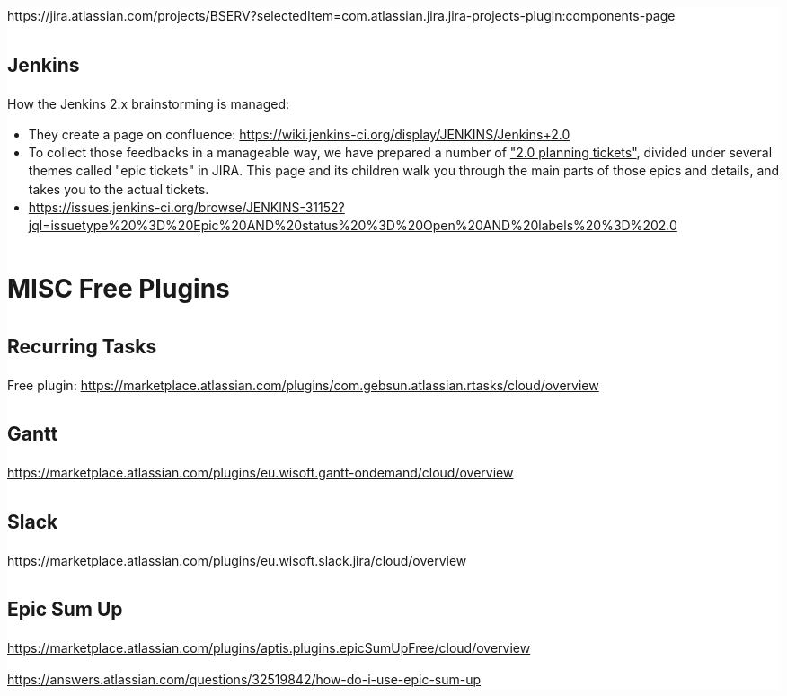 https://jira.atlassian.com/projects/BSERV?selectedItem=com.atlassian.jira.jira-projects-plugin:components-page


## Jenkins

How the Jenkins 2.x brainstorming is managed:

* They create a page on confluence: https://wiki.jenkins-ci.org/display/JENKINS/Jenkins+2.0
* To collect those feedbacks in a manageable way, we have prepared a number of ["2.0 planning tickets"](https://issues.jenkins-ci.org/issues/?jql=labels%3D2.0%20AND%20(%20status%20%3D%20open%20or%20status%20%3D%20%22In%20Progress%22)), divided under several themes called "epic tickets" in JIRA. This page and its children walk you through the main parts of those epics and details, and takes you to the actual tickets.
* https://issues.jenkins-ci.org/browse/JENKINS-31152?jql=issuetype%20%3D%20Epic%20AND%20status%20%3D%20Open%20AND%20labels%20%3D%202.0



# MISC Free Plugins

## Recurring Tasks

Free plugin:
https://marketplace.atlassian.com/plugins/com.gebsun.atlassian.rtasks/cloud/overview

## Gantt

https://marketplace.atlassian.com/plugins/eu.wisoft.gantt-ondemand/cloud/overview


## Slack

https://marketplace.atlassian.com/plugins/eu.wisoft.slack.jira/cloud/overview

## Epic Sum Up

https://marketplace.atlassian.com/plugins/aptis.plugins.epicSumUpFree/cloud/overview

https://answers.atlassian.com/questions/32519842/how-do-i-use-epic-sum-up
